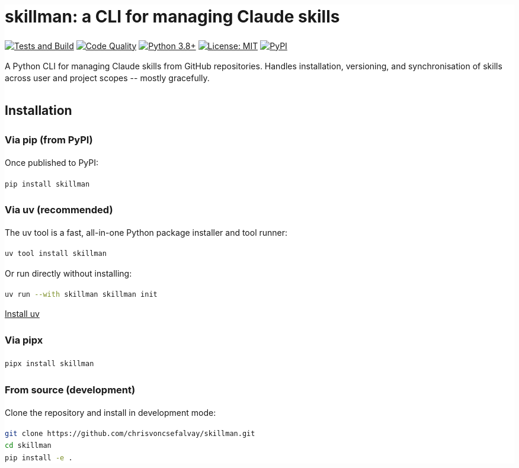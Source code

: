 # skillman: a CLI for managing Claude skills


[![Tests and Build](https://github.com/chrisvoncsefalvay/skillman/workflows/Tests%20and%20Build/badge.svg)](https://github.com/chrisvoncsefalvay/skillman/actions/workflows/tests.yml)
[![Code Quality](https://github.com/chrisvoncsefalvay/skillman/workflows/Code%20Quality%20Checks/badge.svg)](https://github.com/chrisvoncsefalvay/skillman/actions/workflows/quality.yml)
[![Python 3.8+](https://img.shields.io/badge/python-3.8%2B-blue)](https://www.python.org/downloads/)
[![License: MIT](https://img.shields.io/badge/License-MIT-yellow.svg)](LICENSE)
[![PyPI](https://img.shields.io/badge/PyPI-skillman-orange)](https://pypi.org/project/skillman/)



A Python CLI for managing Claude skills from GitHub repositories. Handles installation, versioning, and synchronisation of skills across user and project scopes -- mostly gracefully.

## Installation

### Via pip (from PyPI)

Once published to PyPI:

```bash
pip install skillman
```

### Via uv (recommended)

The uv tool is a fast, all-in-one Python package installer and tool runner:

```bash
uv tool install skillman
```

Or run directly without installing:

```bash
uv run --with skillman skillman init
```

[Install uv](https://docs.astral.sh/uv/getting-started/installation/)

### Via pipx

```bash
pipx install skillman
```

### From source (development)

Clone the repository and install in development mode:

```bash
git clone https://github.com/chrisvoncsefalvay/skillman.git
cd skillman
pip install -e .
```
